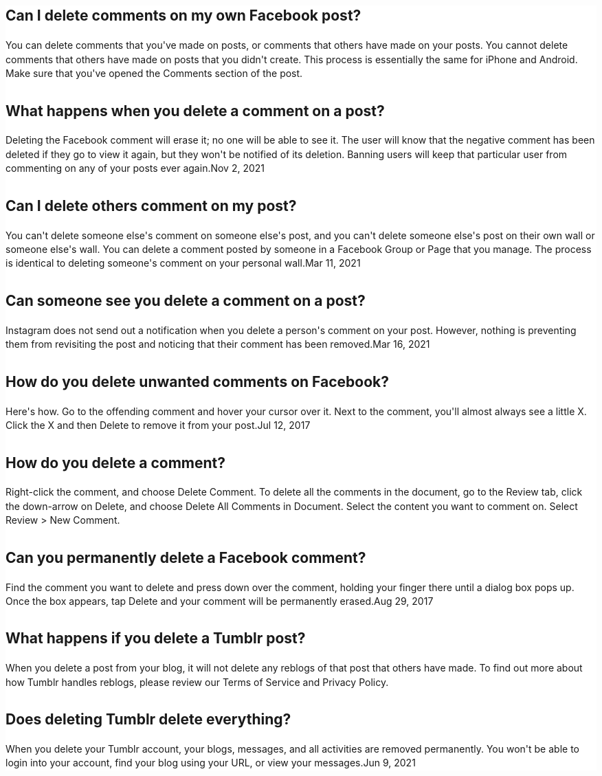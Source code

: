 ## Can I delete comments on my own Facebook post?
You can delete comments that you've made on posts, or comments that others have made on your posts. You cannot delete comments that others have made on posts that you didn't create. This process is essentially the same for iPhone and Android. Make sure that you've opened the Comments section of the post.

## What happens when you delete a comment on a post?
Deleting the Facebook comment will erase it; no one will be able to see it. The user will know that the negative comment has been deleted if they go to view it again, but they won't be notified of its deletion. Banning users will keep that particular user from commenting on any of your posts ever again.Nov 2, 2021

## Can I delete others comment on my post?
You can't delete someone else's comment on someone else's post, and you can't delete someone else's post on their own wall or someone else's wall. You can delete a comment posted by someone in a Facebook Group or Page that you manage. The process is identical to deleting someone's comment on your personal wall.Mar 11, 2021

## Can someone see you delete a comment on a post?
Instagram does not send out a notification when you delete a person's comment on your post. However, nothing is preventing them from revisiting the post and noticing that their comment has been removed.Mar 16, 2021

## How do you delete unwanted comments on Facebook?
Here's how. Go to the offending comment and hover your cursor over it. Next to the comment, you'll almost always see a little X. Click the X and then Delete to remove it from your post.Jul 12, 2017

## How do you delete a comment?
Right-click the comment, and choose Delete Comment. To delete all the comments in the document, go to the Review tab, click the down-arrow on Delete, and choose Delete All Comments in Document. Select the content you want to comment on. Select Review > New Comment.

## Can you permanently delete a Facebook comment?
Find the comment you want to delete and press down over the comment, holding your finger there until a dialog box pops up. Once the box appears, tap Delete and your comment will be permanently erased.Aug 29, 2017

## What happens if you delete a Tumblr post?
When you delete a post from your blog, it will not delete any reblogs of that post that others have made. To find out more about how Tumblr handles reblogs, please review our Terms of Service and Privacy Policy.

## Does deleting Tumblr delete everything?
When you delete your Tumblr account, your blogs, messages, and all activities are removed permanently. You won't be able to login into your account, find your blog using your URL, or view your messages.Jun 9, 2021
